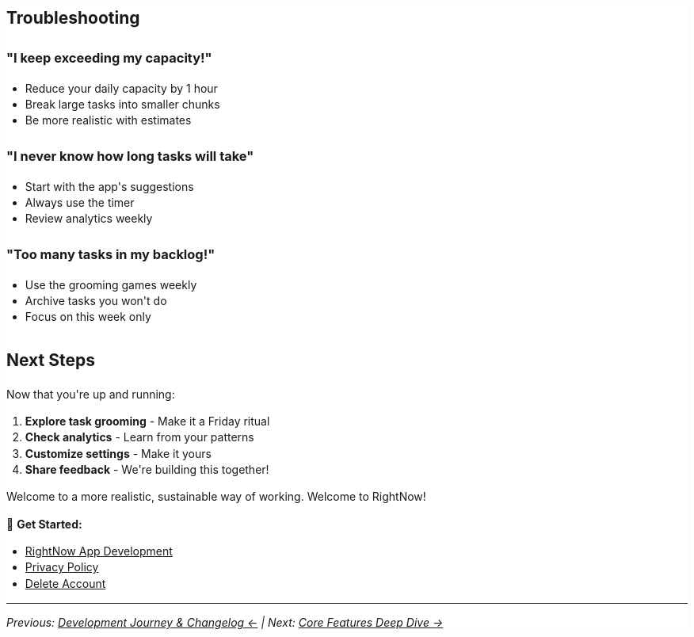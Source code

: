 ## Troubleshooting

### "I keep exceeding my capacity!"
- Reduce your daily capacity by 1 hour
- Break large tasks into smaller chunks
- Be more realistic with estimates

### "I never know how long tasks will take"
- Start with the app's suggestions
- Always use the timer
- Review analytics weekly

### "Too many tasks in my backlog!"
- Use the grooming games weekly
- Archive tasks you won't do
- Focus on this week only

## Next Steps

Now that you're up and running:

1. **Explore task grooming** - Make it a Friday ritual
2. **Check analytics** - Learn from your patterns  
3. **Customize settings** - Make it yours
4. **Share feedback** - We're building this together!

Welcome to a more realistic, sustainable way of working. Welcome to RightNow!

📱 **Get Started:**
- [RightNow App Development](/rightnow/)
- [Privacy Policy](/rightnow-privacy-policy/)
- [Delete Account](/rightnow-delete-account/)

---

*Previous: [Development Journey & Changelog ←](/blog/development-journey-changelog) | Next: [Core Features Deep Dive →](/blog/core-features-walkthrough)*